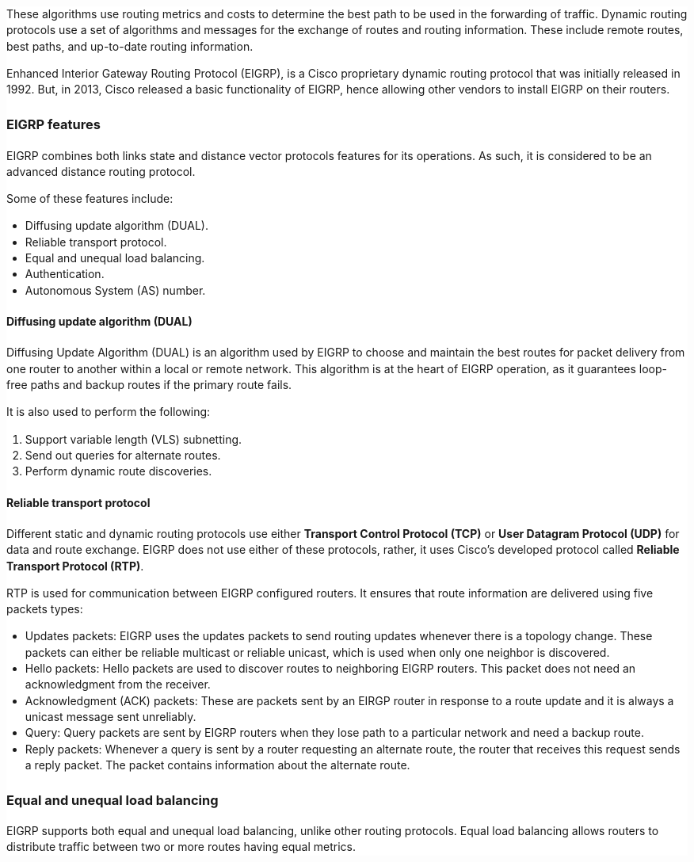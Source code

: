 These algorithms use routing metrics and costs to determine the best path to be used in the forwarding of traffic. Dynamic routing protocols use a set of algorithms and messages for the exchange of routes and routing information. These include remote routes, best paths, and up-to-date routing information. 

Enhanced Interior Gateway Routing Protocol (EIGRP), is a Cisco proprietary dynamic routing protocol that was initially released in 1992. But, in 2013, Cisco released a basic functionality of EIGRP, hence allowing other vendors to install EIGRP on their routers. 

### EIGRP features 
EIGRP combines both links state and distance vector protocols features for its operations. As such, it is considered to be an advanced distance routing protocol. 

Some of these features include:
- Diffusing update algorithm (DUAL).
- Reliable transport protocol.
- Equal and unequal load balancing.
- Authentication.
- Autonomous System (AS) number. 

#### Diffusing update algorithm (DUAL) 
Diffusing Update Algorithm (DUAL) is an algorithm used by EIGRP to choose and maintain the best routes for packet delivery from one router to another within a local or remote network. This algorithm is at the heart of EIGRP operation, as it guarantees loop-free paths and backup routes if the primary route fails. 

It is also used to perform the following:
1. Support variable length (VLS) subnetting. 
2. Send out queries for alternate routes.
3. Perform dynamic route discoveries.  

#### Reliable transport protocol 
Different static and dynamic routing protocols use either **Transport Control Protocol (TCP)** or **User Datagram Protocol (UDP)** for data and route exchange. EIGRP does not use either of these protocols, rather, it uses Cisco’s developed protocol called **Reliable Transport Protocol (RTP)**. 

RTP is used for communication between EIGRP configured routers. It ensures that route information are delivered using five packets types:
- Updates packets: EIGRP uses the updates packets to send routing updates whenever there is a topology change. These packets can either be reliable multicast or reliable unicast, which is used when only one neighbor is discovered. 
- Hello packets: Hello packets are used to discover routes to neighboring EIGRP routers. This packet does not need an acknowledgment from the receiver. 
- Acknowledgment (ACK) packets: These are packets sent by an EIRGP router in response to a route update and it is always a unicast message sent unreliably. 
- Query: Query packets are sent by EIGRP routers when they lose path to a particular network and need a backup route. 
- Reply packets: Whenever a query is sent by a router requesting an alternate route, the router that receives this request sends a reply packet. The packet contains information about the alternate route. 

### Equal and unequal load balancing
EIGRP supports both equal and unequal load balancing, unlike other routing protocols. Equal load balancing allows routers to distribute traffic between two or more routes having equal metrics. 
